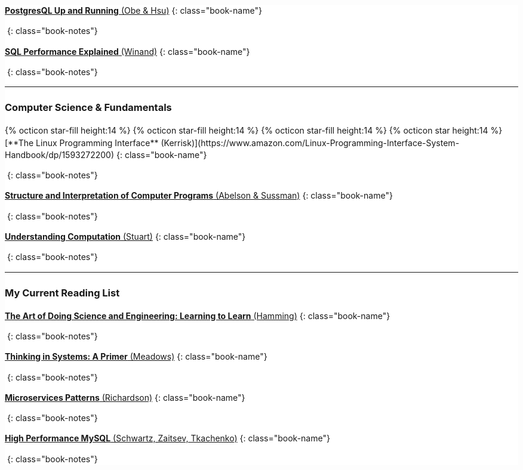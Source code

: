 [**PostgresQL Up and Running** (Obe & Hsu)](https://www.amazon.com/PostgreSQL-Running-Practical-Advanced-Database/dp/1491963417)
{: class="book-name"}

&nbsp;{: class="book-notes"}

[**SQL Performance Explained** (Winand)](https://www.amazon.com/Performance-Explained-Everything-Developers-about/dp/3950307826)
{: class="book-name"}

&nbsp;{: class="book-notes"}

* * *
### Computer Science & Fundamentals
<div class="book-rating book-rating-3">{% octicon star-fill height:14 %} {% octicon star-fill height:14 %} {% octicon star-fill height:14 %} {% octicon star height:14 %}</div>
[**The Linux Programming Interface** (Kerrisk)](https://www.amazon.com/Linux-Programming-Interface-System-Handbook/dp/1593272200)
{: class="book-name"}

&nbsp;{: class="book-notes"}

[**Structure and Interpretation of Computer Programs** (Abelson & Sussman)](https://www.amazon.com/Structure-Interpretation-Computer-Programs-Engineering/dp/0262510871)
{: class="book-name"}

&nbsp;{: class="book-notes"}

[**Understanding Computation** (Stuart)](https://www.amazon.com/Understanding-Computation-Machines-Impossible-Programs/dp/1449329276)
{: class="book-name"}

&nbsp;{: class="book-notes"}

* * *
### My Current Reading List
[**The Art of Doing Science and Engineering: Learning to Learn** (Hamming)](https://www.amazon.com/gp/product/1732265178)
{: class="book-name"}

&nbsp;{: class="book-notes"}

[**Thinking in Systems: A Primer** (Meadows)](https://www.amazon.com/gp/product/1603580557)
{: class="book-name"}

&nbsp;{: class="book-notes"}

[**Microservices Patterns** (Richardson)](https://www.amazon.com/Microservices-Patterns-examples-Chris-Richardson/dp/1617294543)
{: class="book-name"}

&nbsp;{: class="book-notes"}

[**High Performance MySQL** (Schwartz, Zaitsev, Tkachenko)](https://www.amazon.com/High-Performance-MySQL-Optimization-Replication/dp/1449314287)
{: class="book-name"}

&nbsp;{: class="book-notes"}

